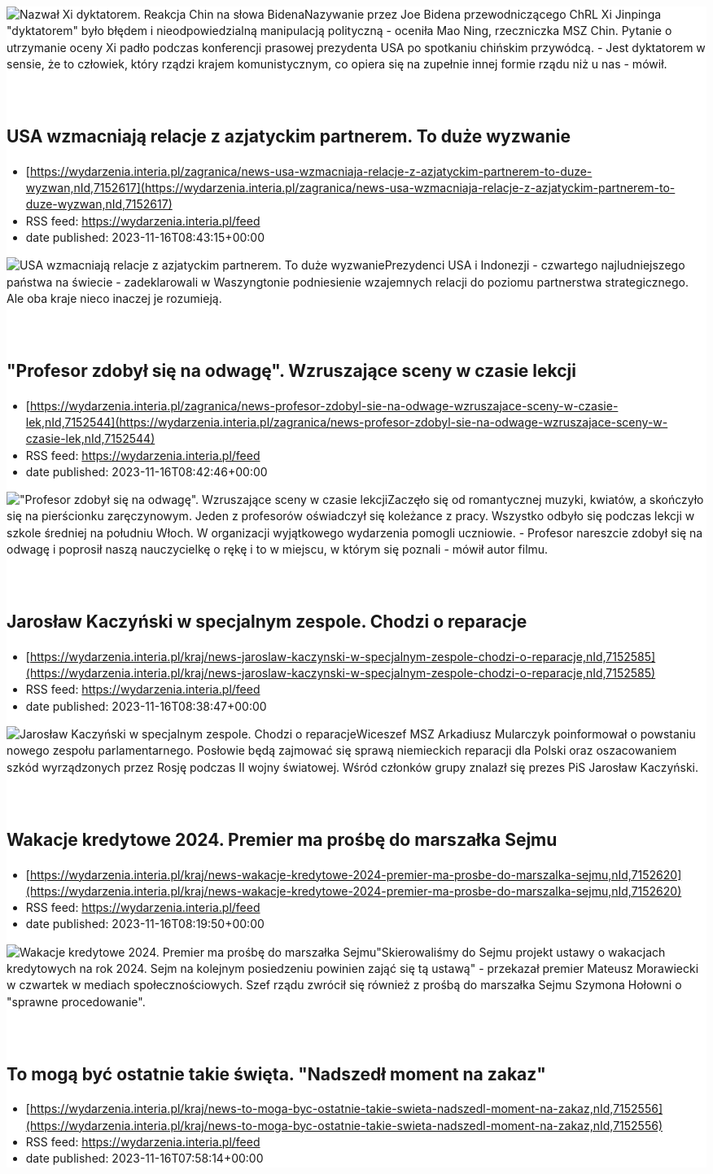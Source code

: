 <p><a href="https://wydarzenia.interia.pl/zagranica/news-nazwal-xi-dyktatorem-reakcja-chin-na-slowa-bidena,nId,7152606"><img align="left" alt="Nazwał Xi dyktatorem. Reakcja Chin na słowa Bidena" src="https://i.iplsc.com/nazwal-xi-dyktatorem-reakcja-chin-na-slowa-bidena/000I0Q2GHLJX4QGY-C321.jpg" /></a>Nazywanie przez Joe Bidena przewodniczącego ChRL Xi Jinpinga &quot;dyktatorem&quot; było błędem i nieodpowiedzialną manipulacją polityczną - oceniła Mao Ning, rzeczniczka MSZ Chin. Pytanie o utrzymanie oceny Xi padło podczas konferencji prasowej prezydenta USA po spotkaniu chińskim przywódcą. - Jest dyktatorem w sensie, że to człowiek, który rządzi krajem komunistycznym, co opiera się na zupełnie innej formie rządu niż u nas - mówił. </p><br clear="all" />

## USA wzmacniają relacje z azjatyckim partnerem. To duże wyzwanie
 - [https://wydarzenia.interia.pl/zagranica/news-usa-wzmacniaja-relacje-z-azjatyckim-partnerem-to-duze-wyzwan,nId,7152617](https://wydarzenia.interia.pl/zagranica/news-usa-wzmacniaja-relacje-z-azjatyckim-partnerem-to-duze-wyzwan,nId,7152617)
 - RSS feed: https://wydarzenia.interia.pl/feed
 - date published: 2023-11-16T08:43:15+00:00

<p><a href="https://wydarzenia.interia.pl/zagranica/news-usa-wzmacniaja-relacje-z-azjatyckim-partnerem-to-duze-wyzwan,nId,7152617"><img align="left" alt="USA wzmacniają relacje z azjatyckim partnerem. To duże wyzwanie" src="https://i.iplsc.com/usa-wzmacniaja-relacje-z-azjatyckim-partnerem-to-duze-wyzwan/000I0QLKA77B3FXD-C321.jpg" /></a>Prezydenci USA i Indonezji - czwartego najludniejszego państwa na świecie - zadeklarowali w Waszyngtonie podniesienie wzajemnych relacji do poziomu partnerstwa strategicznego. Ale oba kraje nieco inaczej je rozumieją.</p><br clear="all" />

## "Profesor zdobył się na odwagę". Wzruszające sceny w czasie lekcji
 - [https://wydarzenia.interia.pl/zagranica/news-profesor-zdobyl-sie-na-odwage-wzruszajace-sceny-w-czasie-lek,nId,7152544](https://wydarzenia.interia.pl/zagranica/news-profesor-zdobyl-sie-na-odwage-wzruszajace-sceny-w-czasie-lek,nId,7152544)
 - RSS feed: https://wydarzenia.interia.pl/feed
 - date published: 2023-11-16T08:42:46+00:00

<p><a href="https://wydarzenia.interia.pl/zagranica/news-profesor-zdobyl-sie-na-odwage-wzruszajace-sceny-w-czasie-lek,nId,7152544"><img align="left" alt="&quot;Profesor zdobył się na odwagę&quot;. Wzruszające sceny w czasie lekcji" src="https://i.iplsc.com/profesor-zdobyl-sie-na-odwage-wzruszajace-sceny-w-czasie-lek/000I0QLRV8L8FEST-C321.jpg" /></a>Zaczęło się od romantycznej muzyki, kwiatów, a skończyło się na pierścionku zaręczynowym. Jeden z profesorów oświadczył się koleżance z pracy. Wszystko odbyło się podczas lekcji w szkole średniej na południu Włoch.  W organizacji wyjątkowego wydarzenia pomogli uczniowie.  - Profesor nareszcie zdobył się na odwagę i poprosił naszą nauczycielkę o rękę i to w miejscu, w którym się poznali - mówił autor filmu.</p><br clear="all" />

## Jarosław Kaczyński w specjalnym zespole. Chodzi o reparacje
 - [https://wydarzenia.interia.pl/kraj/news-jaroslaw-kaczynski-w-specjalnym-zespole-chodzi-o-reparacje,nId,7152585](https://wydarzenia.interia.pl/kraj/news-jaroslaw-kaczynski-w-specjalnym-zespole-chodzi-o-reparacje,nId,7152585)
 - RSS feed: https://wydarzenia.interia.pl/feed
 - date published: 2023-11-16T08:38:47+00:00

<p><a href="https://wydarzenia.interia.pl/kraj/news-jaroslaw-kaczynski-w-specjalnym-zespole-chodzi-o-reparacje,nId,7152585"><img align="left" alt="Jarosław Kaczyński w specjalnym zespole. Chodzi o reparacje " src="https://i.iplsc.com/jaroslaw-kaczynski-w-specjalnym-zespole-chodzi-o-reparacje/000I0PH4BE37Q7RA-C321.jpg" /></a>Wiceszef MSZ Arkadiusz Mularczyk poinformował o powstaniu nowego zespołu parlamentarnego. Posłowie będą zajmować się sprawą niemieckich reparacji dla Polski oraz oszacowaniem szkód wyrządzonych przez Rosję podczas II wojny światowej. Wśród członków grupy znalazł się prezes PiS Jarosław Kaczyński. </p><br clear="all" />

## Wakacje kredytowe 2024. Premier ma prośbę do marszałka Sejmu
 - [https://wydarzenia.interia.pl/kraj/news-wakacje-kredytowe-2024-premier-ma-prosbe-do-marszalka-sejmu,nId,7152620](https://wydarzenia.interia.pl/kraj/news-wakacje-kredytowe-2024-premier-ma-prosbe-do-marszalka-sejmu,nId,7152620)
 - RSS feed: https://wydarzenia.interia.pl/feed
 - date published: 2023-11-16T08:19:50+00:00

<p><a href="https://wydarzenia.interia.pl/kraj/news-wakacje-kredytowe-2024-premier-ma-prosbe-do-marszalka-sejmu,nId,7152620"><img align="left" alt="Wakacje kredytowe 2024. Premier ma prośbę do marszałka Sejmu " src="https://i.iplsc.com/wakacje-kredytowe-2024-premier-ma-prosbe-do-marszalka-sejmu/000I0QLLQU545GTQ-C321.jpg" /></a>&quot;Skierowaliśmy do Sejmu projekt ustawy o wakacjach kredytowych na rok 2024. Sejm na kolejnym posiedzeniu powinien zająć się tą ustawą&quot; - przekazał premier Mateusz Morawiecki w czwartek w mediach społecznościowych. Szef rządu zwrócił się również z prośbą do marszałka Sejmu Szymona Hołowni o &quot;sprawne procedowanie&quot;. </p><br clear="all" />

## To mogą być ostatnie takie święta. "Nadszedł moment na zakaz"
 - [https://wydarzenia.interia.pl/kraj/news-to-moga-byc-ostatnie-takie-swieta-nadszedl-moment-na-zakaz,nId,7152556](https://wydarzenia.interia.pl/kraj/news-to-moga-byc-ostatnie-takie-swieta-nadszedl-moment-na-zakaz,nId,7152556)
 - RSS feed: https://wydarzenia.interia.pl/feed
 - date published: 2023-11-16T07:58:14+00:00
